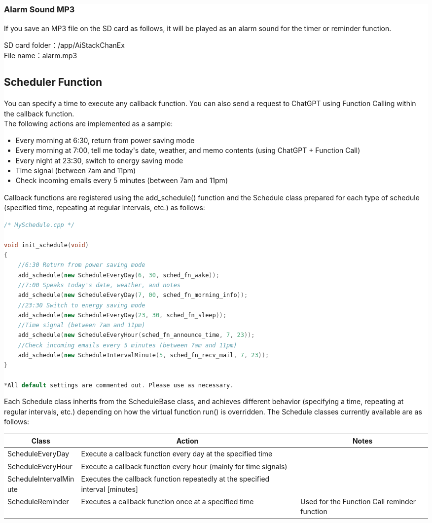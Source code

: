 ### Alarm Sound MP3
If you save an MP3 file on the SD card as follows, it will be played as an alarm sound for the timer or reminder function.

SD card folder：/app/AiStackChanEx  
File name：alarm.mp3


## Scheduler Function
You can specify a time to execute any callback function. You can also send a request to ChatGPT using Function Calling within the callback function.  
The following actions are implemented as a sample:

- Every morning at 6:30, return from power saving mode
- Every morning at 7:00, tell me today's date, weather, and memo contents (using ChatGPT + Function Call)
- Every night at 23:30, switch to energy saving mode
- Time signal (between 7am and 11pm)
- Check incoming emails every 5 minutes (between 7am and 11pm)

Callback functions are registered using the add_schedule() function and the Schedule class prepared for each type of schedule (specified time, repeating at regular intervals, etc.) as follows:

```c++
/* MySchedule.cpp */

void init_schedule(void)
{
    //6:30 Return from power saving mode
    add_schedule(new ScheduleEveryDay(6, 30, sched_fn_wake));
    //7:00 Speaks today's date, weather, and notes
    add_schedule(new ScheduleEveryDay(7, 00, sched_fn_morning_info));
    //23:30 Switch to energy saving mode
    add_schedule(new ScheduleEveryDay(23, 30, sched_fn_sleep));
    //Time signal (between 7am and 11pm)
    add_schedule(new ScheduleEveryHour(sched_fn_announce_time, 7, 23));
    //Check incoming emails every 5 minutes (between 7am and 11pm)
    add_schedule(new ScheduleIntervalMinute(5, sched_fn_recv_mail, 7, 23));
}

*All default settings are commented out. Please use as necessary.
```

Each Schedule class inherits from the ScheduleBase class, and achieves different behavior (specifying a time, repeating at regular intervals, etc.) depending on how the virtual function run() is overridden. The Schedule classes currently available are as follows:

| Class | Action | Notes |
| --- | --- | --- |
| ScheduleEveryDay | Execute a callback function every day at the specified time | |
| ScheduleEveryHour | Execute a callback function every hour (mainly for time signals)| |
| ScheduleIntervalMinute | Executes the callback function repeatedly at the specified interval [minutes] | |
| ScheduleReminder | Executes a callback function once at a specified time | Used for the Function Call reminder function |


